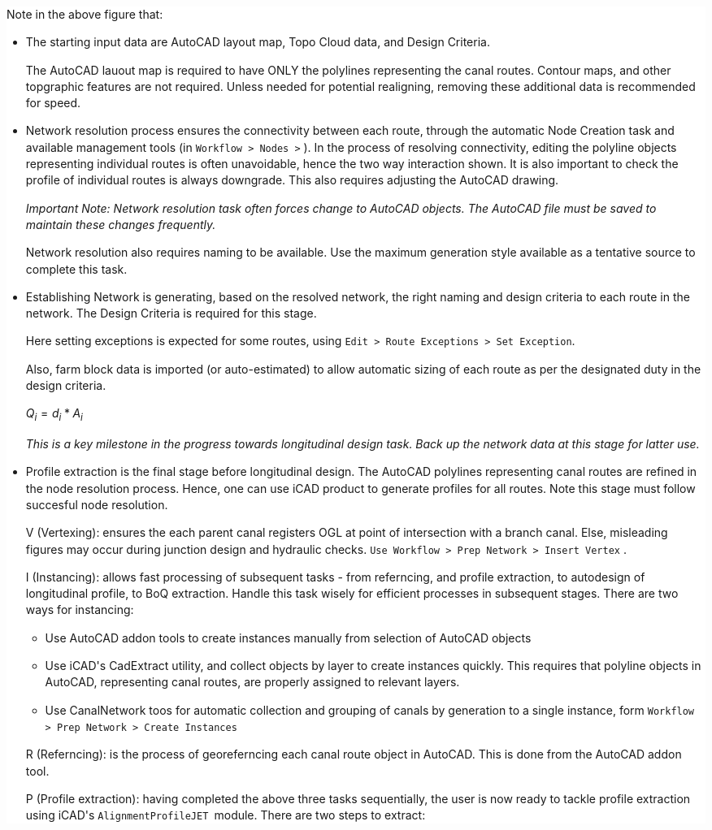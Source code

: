 Note in the above figure that:

- The starting input data are AutoCAD layout map, Topo Cloud data, and Design Criteria.
  
  The AutoCAD lauout map is required to have ONLY the polylines representing the canal routes. Contour maps, and other topgraphic features are not required. Unless needed for potential realigning, removing these additional data is recommended for speed.

- Network resolution process ensures the connectivity between each route, through the automatic Node Creation task and available management tools (in `Workflow > Nodes >` ). In the process of resolving connectivity, editing the polyline objects representing individual routes is often unavoidable, hence the two way interaction shown. It is also important to check the profile of individual routes is always downgrade. This also requires adjusting the AutoCAD drawing.
  
  *Important Note: Network resolution task often forces change to AutoCAD objects. The AutoCAD file must be saved to maintain these changes frequently.*
  
  Network resolution also requires naming to be available. Use the maximum generation style available as a tentative source to complete this task.

- Establishing Network is generating, based on the resolved network, the right naming and design criteria to each route in the network. The Design Criteria is required for this stage. 
  
  Here setting exceptions is expected for some routes, using `Edit > Route Exceptions > Set Exception`. 
  
  Also, farm block data is imported (or auto-estimated) to allow automatic sizing of each route as per the designated duty in the design criteria.
  
  $Q_i= d_i*A_i$
  
  *This is a key milestone in the progress towards longitudinal design task. Back up the network data at this stage for latter use.*

- Profile extraction is the final stage before longitudinal design. The AutoCAD polylines representing canal routes are refined in the node resolution process. Hence, one can use iCAD product to generate profiles for all routes. Note this stage must follow succesful node resolution.
  
  V (Vertexing): ensures the each parent canal registers OGL at point of intersection with a branch canal. Else, misleading figures may occur during junction design and hydraulic checks. `Use Workflow > Prep Network > Insert Vertex` . 
  
  I (Instancing): allows fast processing of subsequent tasks - from referncing, and profile extraction, to autodesign of longitudinal profile, to BoQ extraction. Handle this task wisely for efficient processes in subsequent stages. There are two ways for instancing:
  
  - Use AutoCAD addon tools to create instances manually from selection of AutoCAD objects
  
  - Use iCAD's CadExtract utility, and collect objects by layer to create instances quickly. This requires that polyline objects in AutoCAD, representing canal routes, are properly assigned to relevant layers.
  
  - Use CanalNetwork toos for automatic collection and grouping of canals by generation to a single instance, form  `Workflow > Prep Network > Create Instances`
  
  R (Referncing): is the process of georeferncing each canal route object in AutoCAD. This is done from the AutoCAD addon tool.
  
  P (Profile extraction): having completed the above three tasks sequentially, the user is now ready to tackle profile extraction using iCAD's `AlignmentProfileJET `module. There are two steps to extract:
  